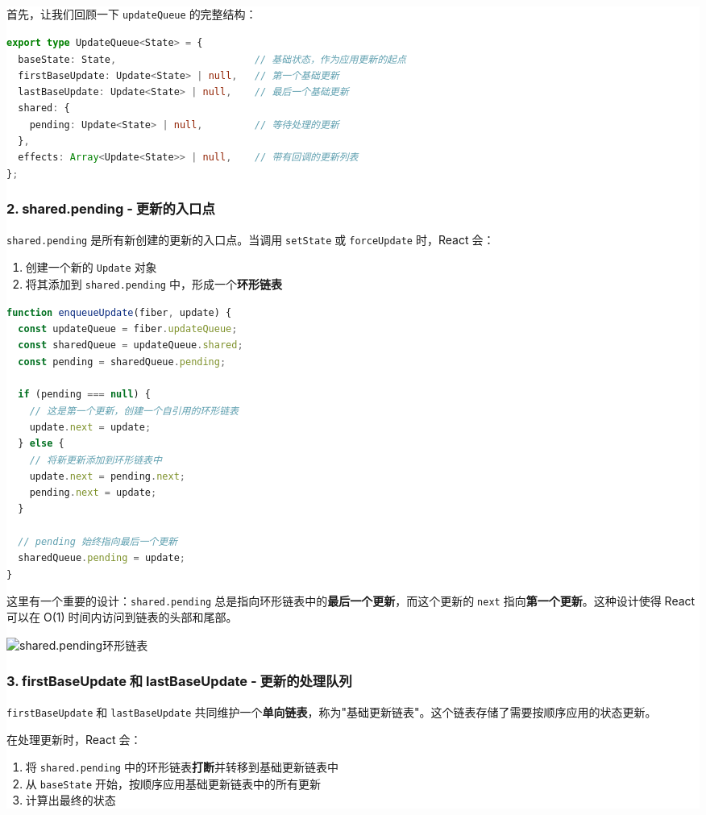 首先，让我们回顾一下 `updateQueue` 的完整结构：

```typescript
export type UpdateQueue<State> = {
  baseState: State,                        // 基础状态，作为应用更新的起点
  firstBaseUpdate: Update<State> | null,   // 第一个基础更新
  lastBaseUpdate: Update<State> | null,    // 最后一个基础更新
  shared: {
    pending: Update<State> | null,         // 等待处理的更新
  },
  effects: Array<Update<State>> | null,    // 带有回调的更新列表
};
```

### 2. shared.pending - 更新的入口点

`shared.pending` 是所有新创建的更新的入口点。当调用 `setState` 或 `forceUpdate` 时，React 会：

1. 创建一个新的 `Update` 对象
2. 将其添加到 `shared.pending` 中，形成一个**环形链表**

```javascript
function enqueueUpdate(fiber, update) {
  const updateQueue = fiber.updateQueue;
  const sharedQueue = updateQueue.shared;
  const pending = sharedQueue.pending;
  
  if (pending === null) {
    // 这是第一个更新，创建一个自引用的环形链表
    update.next = update;
  } else {
    // 将新更新添加到环形链表中
    update.next = pending.next;
    pending.next = update;
  }
  
  // pending 始终指向最后一个更新
  sharedQueue.pending = update;
}
```

这里有一个重要的设计：`shared.pending` 总是指向环形链表中的**最后一个更新**，而这个更新的 `next` 指向**第一个更新**。这种设计使得 React 可以在 O(1) 时间内访问到链表的头部和尾部。

![shared.pending环形链表](https://i.imgur.com/XZrANjL.png)

### 3. firstBaseUpdate 和 lastBaseUpdate - 更新的处理队列

`firstBaseUpdate` 和 `lastBaseUpdate` 共同维护一个**单向链表**，称为"基础更新链表"。这个链表存储了需要按顺序应用的状态更新。

在处理更新时，React 会：

1. 将 `shared.pending` 中的环形链表**打断**并转移到基础更新链表中
2. 从 `baseState` 开始，按顺序应用基础更新链表中的所有更新
3. 计算出最终的状态
